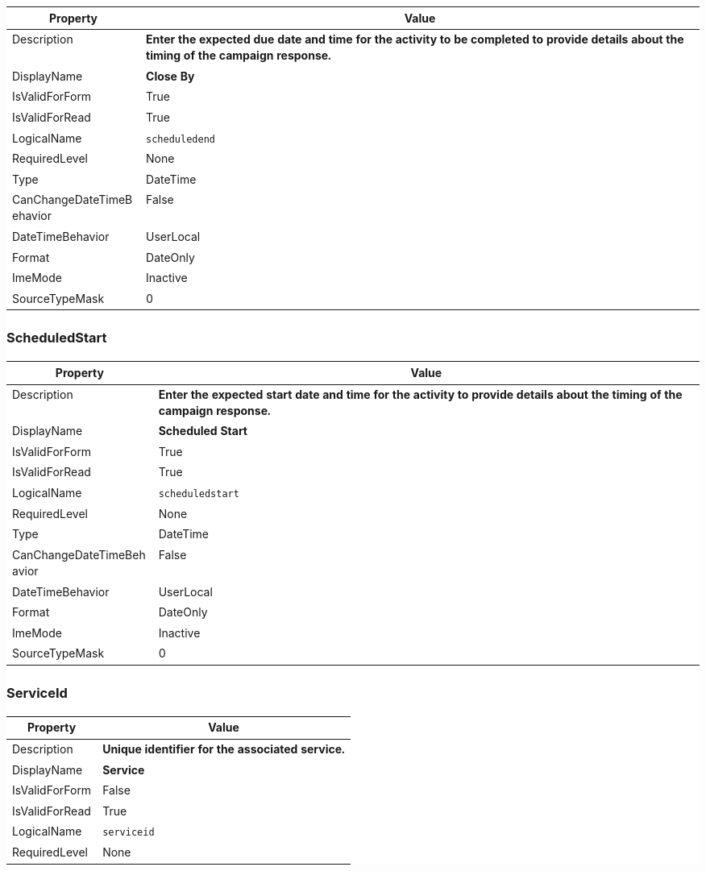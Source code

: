 |Property|Value|
|---|---|
|Description|**Enter the expected due date and time for the activity to be completed to provide details about the timing of the campaign response.**|
|DisplayName|**Close By**|
|IsValidForForm|True|
|IsValidForRead|True|
|LogicalName|`scheduledend`|
|RequiredLevel|None|
|Type|DateTime|
|CanChangeDateTimeBehavior|False|
|DateTimeBehavior|UserLocal|
|Format|DateOnly|
|ImeMode|Inactive|
|SourceTypeMask|0|

### <a name="BKMK_ScheduledStart"></a> ScheduledStart

|Property|Value|
|---|---|
|Description|**Enter the expected start date and time for the activity to provide details about the timing of the campaign response.**|
|DisplayName|**Scheduled Start**|
|IsValidForForm|True|
|IsValidForRead|True|
|LogicalName|`scheduledstart`|
|RequiredLevel|None|
|Type|DateTime|
|CanChangeDateTimeBehavior|False|
|DateTimeBehavior|UserLocal|
|Format|DateOnly|
|ImeMode|Inactive|
|SourceTypeMask|0|

### <a name="BKMK_ServiceId"></a> ServiceId

|Property|Value|
|---|---|
|Description|**Unique identifier for the associated service.**|
|DisplayName|**Service**|
|IsValidForForm|False|
|IsValidForRead|True|
|LogicalName|`serviceid`|
|RequiredLevel|None|